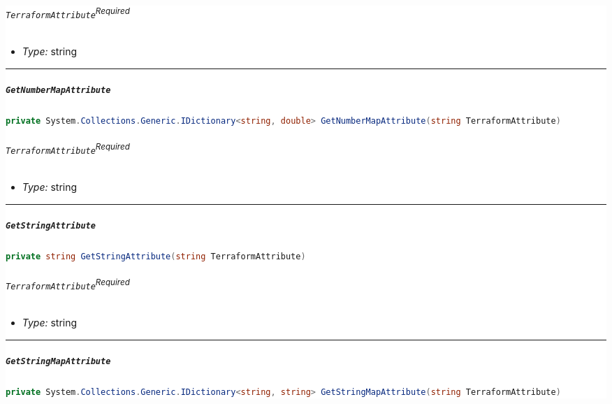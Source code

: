 ###### `TerraformAttribute`<sup>Required</sup> <a name="TerraformAttribute" id="@cdktf/provider-kubernetes.dataKubernetesPersistentVolumeClaim.DataKubernetesPersistentVolumeClaimMetadataOutputReference.getNumberListAttribute.parameter.terraformAttribute"></a>

- *Type:* string

---

##### `GetNumberMapAttribute` <a name="GetNumberMapAttribute" id="@cdktf/provider-kubernetes.dataKubernetesPersistentVolumeClaim.DataKubernetesPersistentVolumeClaimMetadataOutputReference.getNumberMapAttribute"></a>

```csharp
private System.Collections.Generic.IDictionary<string, double> GetNumberMapAttribute(string TerraformAttribute)
```

###### `TerraformAttribute`<sup>Required</sup> <a name="TerraformAttribute" id="@cdktf/provider-kubernetes.dataKubernetesPersistentVolumeClaim.DataKubernetesPersistentVolumeClaimMetadataOutputReference.getNumberMapAttribute.parameter.terraformAttribute"></a>

- *Type:* string

---

##### `GetStringAttribute` <a name="GetStringAttribute" id="@cdktf/provider-kubernetes.dataKubernetesPersistentVolumeClaim.DataKubernetesPersistentVolumeClaimMetadataOutputReference.getStringAttribute"></a>

```csharp
private string GetStringAttribute(string TerraformAttribute)
```

###### `TerraformAttribute`<sup>Required</sup> <a name="TerraformAttribute" id="@cdktf/provider-kubernetes.dataKubernetesPersistentVolumeClaim.DataKubernetesPersistentVolumeClaimMetadataOutputReference.getStringAttribute.parameter.terraformAttribute"></a>

- *Type:* string

---

##### `GetStringMapAttribute` <a name="GetStringMapAttribute" id="@cdktf/provider-kubernetes.dataKubernetesPersistentVolumeClaim.DataKubernetesPersistentVolumeClaimMetadataOutputReference.getStringMapAttribute"></a>

```csharp
private System.Collections.Generic.IDictionary<string, string> GetStringMapAttribute(string TerraformAttribute)
```
